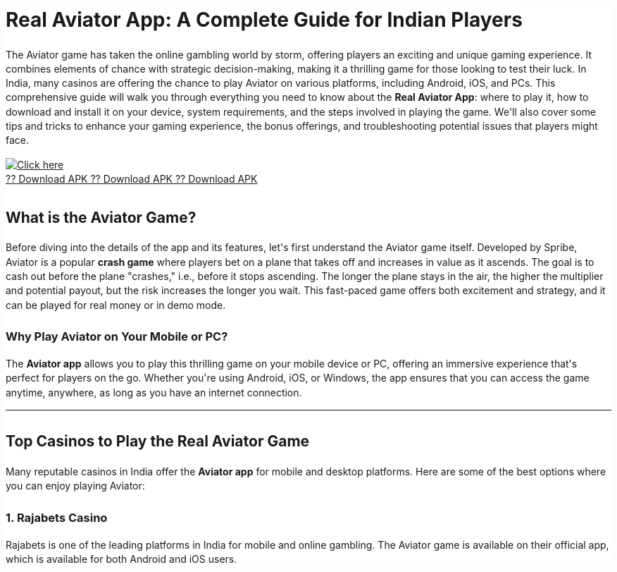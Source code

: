 # Real Aviator App: A Complete Guide for Indian Players

The Aviator game has taken the online gambling world by storm, offering
players an exciting and unique gaming experience. It combines elements
of chance with strategic decision-making, making it a thrilling game for
those looking to test their luck. In India, many casinos are offering
the chance to play Aviator on various platforms, including Android, iOS,
and PCs. This comprehensive guide will walk you through everything you
need to know about the **Real Aviator App**: where to play it, how to
download and install it on your device, system requirements, and the
steps involved in playing the game. We\'ll also cover some tips and
tricks to enhance your gaming experience, the bonus offerings, and
troubleshooting potential issues that players might face.

[![Click
here](https://readscoops.com/wp-content/uploads/2023/03/Readscoop-aviator-1-1.jpg)](https://traff.sbs/deff)\
[?? Download APK ?? Download APK ?? Download
APK](https://traff.sbs/deff)

## What is the Aviator Game?

Before diving into the details of the app and its features, let\'s first
understand the Aviator game itself. Developed by Spribe, Aviator is a
popular **crash game** where players bet on a plane that takes off and
increases in value as it ascends. The goal is to cash out before the
plane \"crashes,\" i.e., before it stops ascending. The longer the plane
stays in the air, the higher the multiplier and potential payout, but
the risk increases the longer you wait. This fast-paced game offers both
excitement and strategy, and it can be played for real money or in demo
mode.

### Why Play Aviator on Your Mobile or PC?

The **Aviator app** allows you to play this thrilling game on your
mobile device or PC, offering an immersive experience that's perfect for
players on the go. Whether you\'re using Android, iOS, or Windows, the
app ensures that you can access the game anytime, anywhere, as long as
you have an internet connection.

------------------------------------------------------------------------

## Top Casinos to Play the Real Aviator Game

Many reputable casinos in India offer the **Aviator app** for mobile and
desktop platforms. Here are some of the best options where you can enjoy
playing Aviator:

### 1. **Rajabets Casino**

Rajabets is one of the leading platforms in India for mobile and online
gambling. The Aviator game is available on their official app, which is
available for both Android and iOS users.

